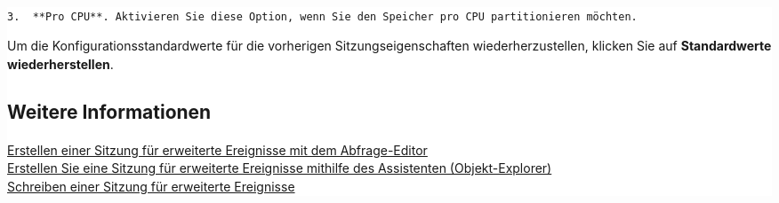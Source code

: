     3.  **Pro CPU**. Aktivieren Sie diese Option, wenn Sie den Speicher pro CPU partitionieren möchten.  
  
 Um die Konfigurationsstandardwerte für die vorherigen Sitzungseigenschaften wiederherzustellen, klicken Sie auf **Standardwerte wiederherstellen**.  
  
## <a name="see-also"></a>Weitere Informationen  
 [Erstellen einer Sitzung für erweiterte Ereignisse mit dem Abfrage-Editor](../../2014/database-engine/create-an-extended-events-session-using-query-editor.md)   
 [Erstellen Sie eine Sitzung für erweiterte Ereignisse mithilfe des Assistenten &#40;Objekt-Explorer&#41;](../ssms/object/object-explorer.md)   
 [Schreiben einer Sitzung für erweiterte Ereignisse](../../2014/database-engine/script-an-extended-event-session.md)  
  
  
